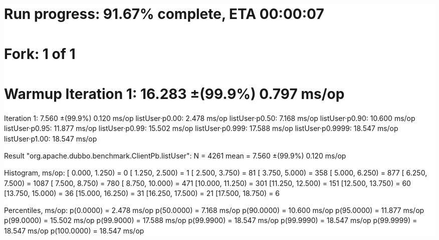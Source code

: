 # Run progress: 91.67% complete, ETA 00:00:07
# Fork: 1 of 1
# Warmup Iteration   1: 16.283 ±(99.9%) 0.797 ms/op
Iteration   1: 7.560 ±(99.9%) 0.120 ms/op
                 listUser·p0.00:   2.478 ms/op
                 listUser·p0.50:   7.168 ms/op
                 listUser·p0.90:   10.600 ms/op
                 listUser·p0.95:   11.877 ms/op
                 listUser·p0.99:   15.502 ms/op
                 listUser·p0.999:  17.588 ms/op
                 listUser·p0.9999: 18.547 ms/op
                 listUser·p1.00:   18.547 ms/op



Result "org.apache.dubbo.benchmark.ClientPb.listUser":
  N = 4261
  mean =      7.560 ±(99.9%) 0.120 ms/op

  Histogram, ms/op:
    [ 0.000,  1.250) = 0 
    [ 1.250,  2.500) = 1 
    [ 2.500,  3.750) = 81 
    [ 3.750,  5.000) = 358 
    [ 5.000,  6.250) = 877 
    [ 6.250,  7.500) = 1087 
    [ 7.500,  8.750) = 780 
    [ 8.750, 10.000) = 471 
    [10.000, 11.250) = 301 
    [11.250, 12.500) = 151 
    [12.500, 13.750) = 60 
    [13.750, 15.000) = 36 
    [15.000, 16.250) = 31 
    [16.250, 17.500) = 21 
    [17.500, 18.750) = 6 

  Percentiles, ms/op:
      p(0.0000) =      2.478 ms/op
     p(50.0000) =      7.168 ms/op
     p(90.0000) =     10.600 ms/op
     p(95.0000) =     11.877 ms/op
     p(99.0000) =     15.502 ms/op
     p(99.9000) =     17.588 ms/op
     p(99.9900) =     18.547 ms/op
     p(99.9990) =     18.547 ms/op
     p(99.9999) =     18.547 ms/op
    p(100.0000) =     18.547 ms/op

